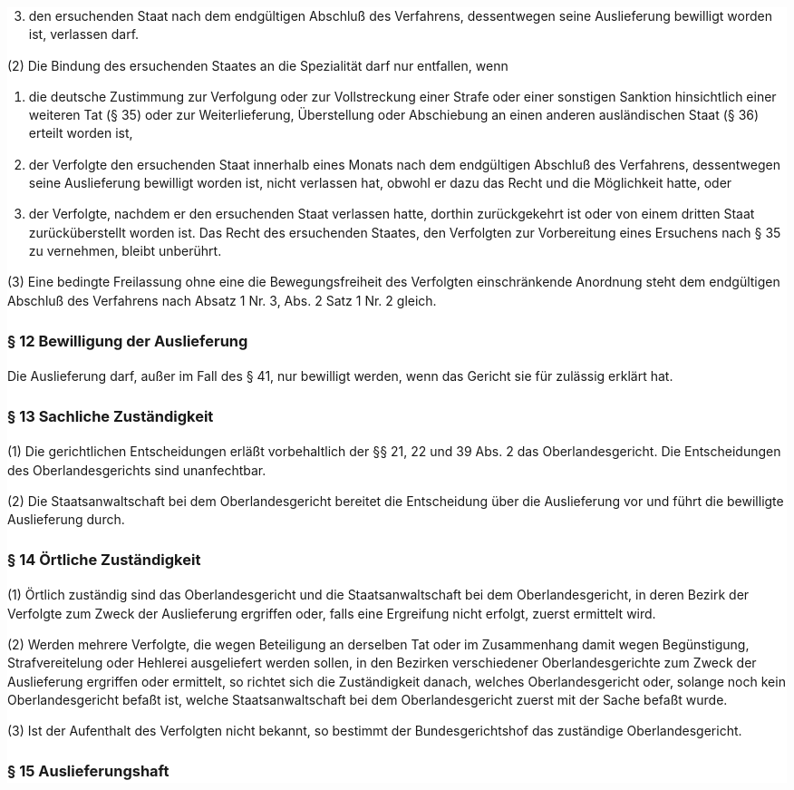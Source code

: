 3.  den ersuchenden Staat nach dem endgültigen Abschluß des Verfahrens, dessentwegen seine Auslieferung bewilligt worden ist, verlassen darf.




(2) Die Bindung des ersuchenden Staates an die Spezialität darf nur entfallen, wenn

1.  die deutsche Zustimmung zur Verfolgung oder zur Vollstreckung einer Strafe oder einer sonstigen Sanktion hinsichtlich einer weiteren Tat (§ 35) oder zur Weiterlieferung, Überstellung oder Abschiebung an einen anderen ausländischen Staat (§ 36) erteilt worden ist,


2.  der Verfolgte den ersuchenden Staat innerhalb eines Monats nach dem endgültigen Abschluß des Verfahrens, dessentwegen seine Auslieferung bewilligt worden ist, nicht verlassen hat, obwohl er dazu das Recht und die Möglichkeit hatte, oder


3.  der Verfolgte, nachdem er den ersuchenden Staat verlassen hatte, dorthin zurückgekehrt ist oder von einem dritten Staat zurücküberstellt worden ist. Das Recht des ersuchenden Staates, den Verfolgten zur Vorbereitung eines Ersuchens nach § 35 zu vernehmen, bleibt unberührt.




(3) Eine bedingte Freilassung ohne eine die Bewegungsfreiheit des Verfolgten einschränkende Anordnung steht dem endgültigen Abschluß des Verfahrens nach Absatz 1 Nr. 3, Abs. 2 Satz 1 Nr. 2 gleich.


### § 12 Bewilligung der Auslieferung

Die Auslieferung darf, außer im Fall des § 41, nur bewilligt werden, wenn das Gericht sie für zulässig erklärt hat.


### § 13 Sachliche Zuständigkeit

(1) Die gerichtlichen Entscheidungen erläßt vorbehaltlich der §§ 21, 22 und 39 Abs. 2 das Oberlandesgericht. Die Entscheidungen des Oberlandesgerichts sind unanfechtbar.

(2) Die Staatsanwaltschaft bei dem Oberlandesgericht bereitet die Entscheidung über die Auslieferung vor und führt die bewilligte Auslieferung durch.


### § 14 Örtliche Zuständigkeit

(1) Örtlich zuständig sind das Oberlandesgericht und die Staatsanwaltschaft bei dem Oberlandesgericht, in deren Bezirk der Verfolgte zum Zweck der Auslieferung ergriffen oder, falls eine Ergreifung nicht erfolgt, zuerst ermittelt wird.

(2) Werden mehrere Verfolgte, die wegen Beteiligung an derselben Tat oder im Zusammenhang damit wegen Begünstigung, Strafvereitelung oder Hehlerei ausgeliefert werden sollen, in den Bezirken verschiedener Oberlandesgerichte zum Zweck der Auslieferung ergriffen oder ermittelt, so richtet sich die Zuständigkeit danach, welches Oberlandesgericht oder, solange noch kein Oberlandesgericht befaßt ist, welche Staatsanwaltschaft bei dem Oberlandesgericht zuerst mit der Sache befaßt wurde.

(3) Ist der Aufenthalt des Verfolgten nicht bekannt, so bestimmt der Bundesgerichtshof das zuständige Oberlandesgericht.


### § 15 Auslieferungshaft
